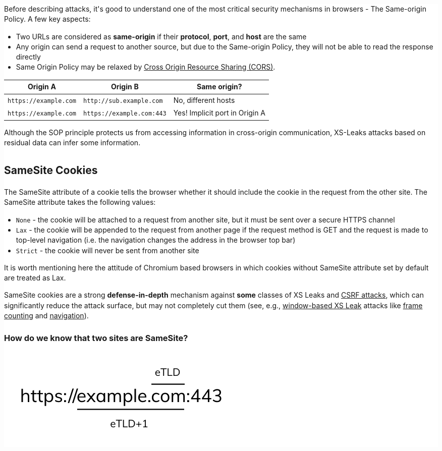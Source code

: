 Before describing attacks, it's good to understand one of the most critical security mechanisms in browsers - The Same-origin Policy. A few key aspects:

- Two URLs are considered as **same-origin** if their **protocol**, **port**, and **host** are the same
- Any origin can send a request to another source, but due to the Same-origin Policy, they will not be able to read the response directly
- Same Origin Policy may be relaxed by [Cross Origin Resource Sharing (CORS)](https://developer.mozilla.org/en-US/docs/Web/HTTP/CORS).

| Origin A              | Origin B                  | Same origin?                   |
| -------------         | -------------             | -------------                  |
| `https://example.com` | `http://sub.example.com`  | No, different hosts             |
| `https://example.com` | `https://example.com:443` | Yes! Implicit port in Origin A |

Although the SOP principle protects us from accessing information in cross-origin communication, XS-Leaks attacks based on residual data can infer some information.

## SameSite Cookies

The SameSite attribute of a cookie tells the browser whether it should include the cookie in the request from the other site. The SameSite attribute takes the following values:

- `None` -  the cookie will be attached to a request from another site, but it must be sent over a secure HTTPS channel
- `Lax` - the cookie will be appended to the request from another page if the request method is GET and the request is made to top-level navigation (i.e. the navigation changes the address in the browser top bar)
- `Strict` - the cookie will never be sent from another site

It is worth mentioning here the attitude of Chromium based browsers in which cookies without SameSite attribute set by default are treated as Lax.

SameSite cookies are a strong **defense-in-depth** mechanism against **some** classes of XS Leaks and [CSRF attacks](https://cheatsheetseries.owasp.org/cheatsheets/Cross-Site_Request_Forgery_Prevention_Cheat_Sheet.html), which can significantly reduce the attack surface, but may not completely cut them (see, e.g., [window-based XS Leak](https://soheilkhodayari.github.io/same-site-wiki/docs/attacks/xs-leaks.html) attacks like [frame counting](https://xsleaks.dev/docs/attacks/frame-counting/) and [navigation](https://xsleaks.dev/docs/attacks/navigations/)).

### How do we know that two sites are SameSite?

![XS Leaks eTLD explanation](../assets/XS_Leaks_eTLD.png)
